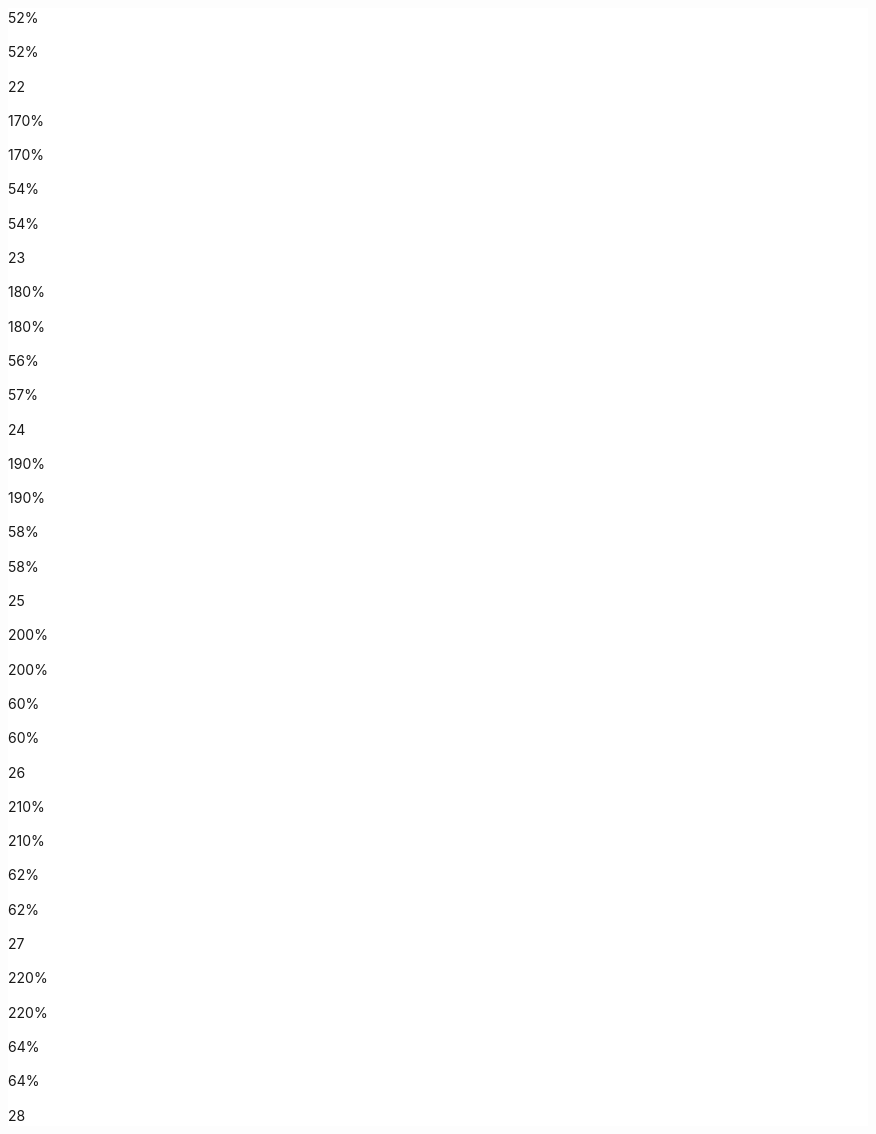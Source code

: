 52%

52%

22

170%

170%

54%

54%

23

180%

180%

56%

57%

24

190%

190%

58%

58%

25

200%

200%

60%

60%

26

210%

210%

62%

62%

27

220%

220%

64%

64%

28
